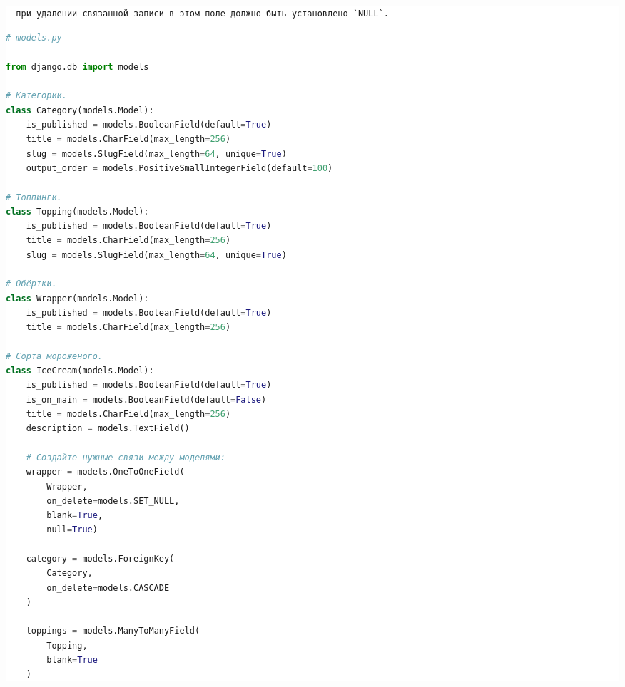     - при удалении связанной записи в этом поле должно быть установлено `NULL`.

```python
# models.py

from django.db import models

# Категории.
class Category(models.Model):
    is_published = models.BooleanField(default=True)
    title = models.CharField(max_length=256)
    slug = models.SlugField(max_length=64, unique=True)
    output_order = models.PositiveSmallIntegerField(default=100)

# Топпинги.
class Topping(models.Model):
    is_published = models.BooleanField(default=True)
    title = models.CharField(max_length=256)
    slug = models.SlugField(max_length=64, unique=True)
  
# Обёртки.
class Wrapper(models.Model):
    is_published = models.BooleanField(default=True)
    title = models.CharField(max_length=256)
  
# Сорта мороженого.
class IceCream(models.Model):
    is_published = models.BooleanField(default=True)
    is_on_main = models.BooleanField(default=False)
    title = models.CharField(max_length=256)
    description = models.TextField()
    
    # Создайте нужные связи между моделями:
    wrapper = models.OneToOneField(
        Wrapper,
        on_delete=models.SET_NULL,
        blank=True,
        null=True)
    
    category = models.ForeignKey(
        Category,
        on_delete=models.CASCADE
    )
    
    toppings = models.ManyToManyField(
        Topping,
        blank=True
    )
```